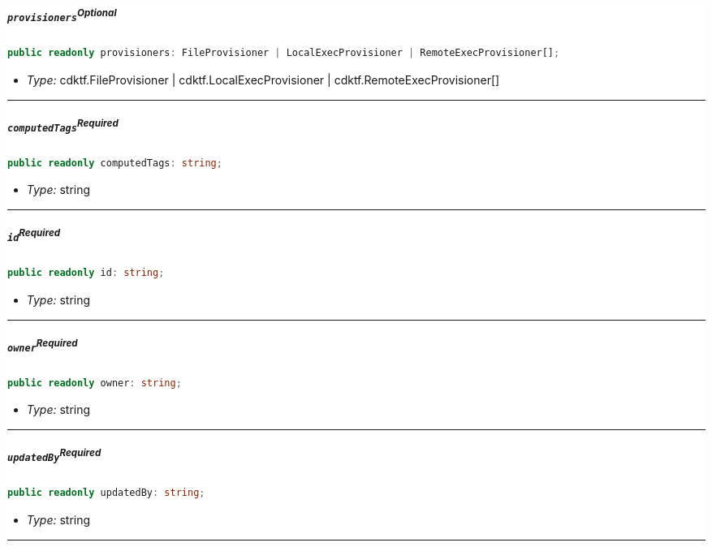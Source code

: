 ##### `provisioners`<sup>Optional</sup> <a name="provisioners" id="rhizo-co-terraform-provider-lacework.policyCompliance.PolicyCompliance.property.provisioners"></a>

```typescript
public readonly provisioners: FileProvisioner | LocalExecProvisioner | RemoteExecProvisioner[];
```

- *Type:* cdktf.FileProvisioner | cdktf.LocalExecProvisioner | cdktf.RemoteExecProvisioner[]

---

##### `computedTags`<sup>Required</sup> <a name="computedTags" id="rhizo-co-terraform-provider-lacework.policyCompliance.PolicyCompliance.property.computedTags"></a>

```typescript
public readonly computedTags: string;
```

- *Type:* string

---

##### `id`<sup>Required</sup> <a name="id" id="rhizo-co-terraform-provider-lacework.policyCompliance.PolicyCompliance.property.id"></a>

```typescript
public readonly id: string;
```

- *Type:* string

---

##### `owner`<sup>Required</sup> <a name="owner" id="rhizo-co-terraform-provider-lacework.policyCompliance.PolicyCompliance.property.owner"></a>

```typescript
public readonly owner: string;
```

- *Type:* string

---

##### `updatedBy`<sup>Required</sup> <a name="updatedBy" id="rhizo-co-terraform-provider-lacework.policyCompliance.PolicyCompliance.property.updatedBy"></a>

```typescript
public readonly updatedBy: string;
```

- *Type:* string

---
